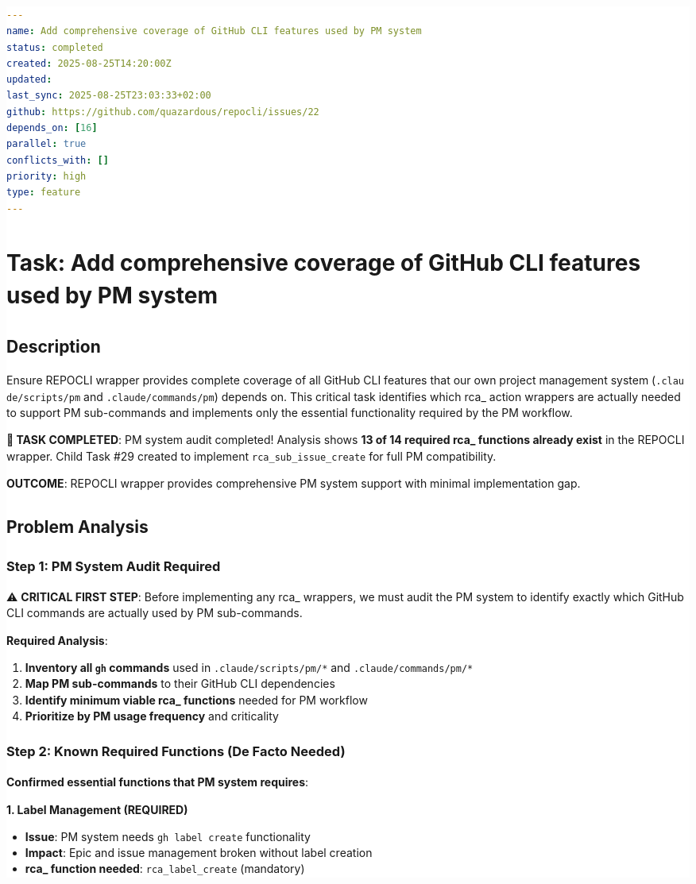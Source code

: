 ```yaml
---
name: Add comprehensive coverage of GitHub CLI features used by PM system
status: completed
created: 2025-08-25T14:20:00Z
updated: 
last_sync: 2025-08-25T23:03:33+02:00
github: https://github.com/quazardous/repocli/issues/22 
depends_on: [16]
parallel: true
conflicts_with: []
priority: high
type: feature
---
```


# Task: Add comprehensive coverage of GitHub CLI features used by PM system

## Description
Ensure REPOCLI wrapper provides complete coverage of all GitHub CLI features that our own project management system (`.claude/scripts/pm` and `.claude/commands/pm`) depends on. This critical task identifies which rca_ action wrappers are actually needed to support PM sub-commands and implements only the essential functionality required by the PM workflow.

**🎉 TASK COMPLETED**: PM system audit completed! Analysis shows **13 of 14 required rca_ functions already exist** in the REPOCLI wrapper. Child Task #29 created to implement `rca_sub_issue_create` for full PM compatibility.

**OUTCOME**: REPOCLI wrapper provides comprehensive PM system support with minimal implementation gap.

## Problem Analysis

### Step 1: PM System Audit Required

⚠️ **CRITICAL FIRST STEP**: Before implementing any rca_ wrappers, we must audit the PM system to identify exactly which GitHub CLI commands are actually used by PM sub-commands.

**Required Analysis**:
1. **Inventory all `gh` commands** used in `.claude/scripts/pm/*` and `.claude/commands/pm/*`
2. **Map PM sub-commands** to their GitHub CLI dependencies
3. **Identify minimum viable rca_ functions** needed for PM workflow
4. **Prioritize by PM usage frequency** and criticality

### Step 2: Known Required Functions (De Facto Needed)

**Confirmed essential functions that PM system requires**:

**1. Label Management (REQUIRED)**
- **Issue**: PM system needs `gh label create` functionality  
- **Impact**: Epic and issue management broken without label creation
- **rca_ function needed**: `rca_label_create` (mandatory)
